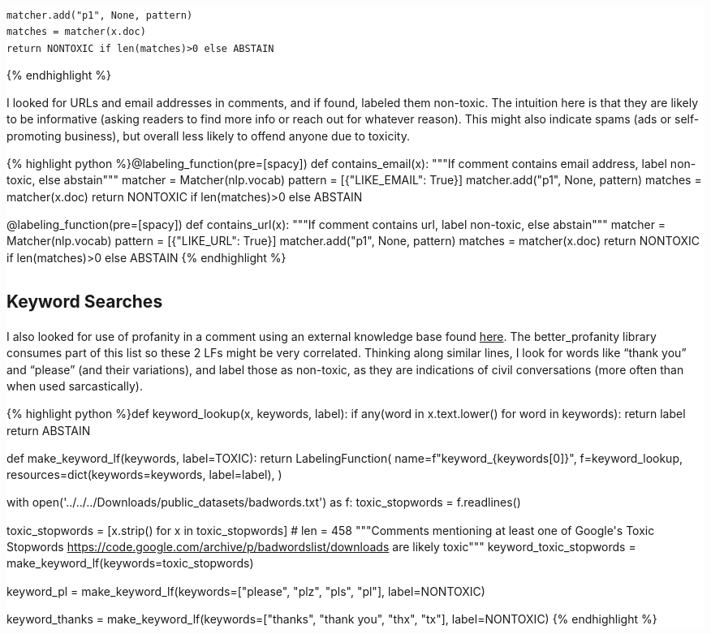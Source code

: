     matcher.add("p1", None, pattern)
    matches = matcher(x.doc)
    return NONTOXIC if len(matches)>0 else ABSTAIN
{% endhighlight %}

I looked for URLs and email addresses in comments, and if found, labeled them non-toxic. The intuition here is that they are likely to be informative (asking readers to find more info or reach out for whatever reason). This might also indicate spams (ads or self-promoting business), but overall less likely to offend anyone due to toxicity.

{% highlight python %}@labeling_function(pre=[spacy])
def contains_email(x):
    """If comment contains email address, label non-toxic, else abstain"""
    matcher = Matcher(nlp.vocab)
    pattern = [{"LIKE_EMAIL": True}]
    matcher.add("p1", None, pattern)
    matches = matcher(x.doc)
    return NONTOXIC if len(matches)>0 else ABSTAIN
    
@labeling_function(pre=[spacy])
def contains_url(x):
    """If comment contains url, label non-toxic, else abstain"""
    matcher = Matcher(nlp.vocab)
    pattern = [{"LIKE_URL": True}]
    matcher.add("p1", None, pattern)
    matches = matcher(x.doc)
    return NONTOXIC if len(matches)>0 else ABSTAIN
{% endhighlight %}

## Keyword Searches

I also looked for use of profanity in a comment using an external knowledge base found [here](https://code.google.com/archive/p/badwordslist/downloads). The better_profanity library consumes part of this list so these 2 LFs might be very correlated. Thinking along similar lines, I look for words like “thank you” and “please” (and their variations), and label those as non-toxic, as they are indications of civil conversations (more often than when used sarcastically).

{% highlight python %}def keyword_lookup(x, keywords, label):
    if any(word in x.text.lower() for word in keywords):
        return label
    return ABSTAIN

def make_keyword_lf(keywords, label=TOXIC):
    return LabelingFunction(
        name=f"keyword_{keywords[0]}",
        f=keyword_lookup,
        resources=dict(keywords=keywords, label=label),
    )

with open('../../../Downloads/public_datasets/badwords.txt') as f:
    toxic_stopwords = f.readlines()

toxic_stopwords = [x.strip() for x in toxic_stopwords] # len = 458
"""Comments mentioning at least one of Google's Toxic Stopwords 
https://code.google.com/archive/p/badwordslist/downloads are likely toxic"""
keyword_toxic_stopwords = make_keyword_lf(keywords=toxic_stopwords)

keyword_pl = make_keyword_lf(keywords=["please", "plz", "pls", "pl"], label=NONTOXIC)

keyword_thanks = make_keyword_lf(keywords=["thanks", "thank you", "thx", "tx"], label=NONTOXIC)
{% endhighlight %}
